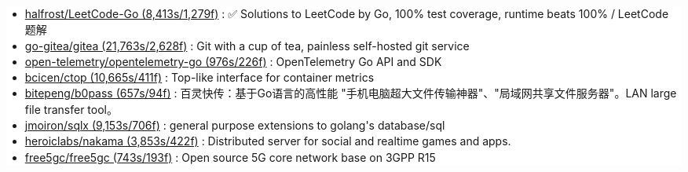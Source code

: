 * [halfrost/LeetCode-Go (8,413s/1,279f)](https://github.com/halfrost/LeetCode-Go) : ✅ Solutions to LeetCode by Go, 100% test coverage, runtime beats 100% / LeetCode 题解
* [go-gitea/gitea (21,763s/2,628f)](https://github.com/go-gitea/gitea) : Git with a cup of tea, painless self-hosted git service
* [open-telemetry/opentelemetry-go (976s/226f)](https://github.com/open-telemetry/opentelemetry-go) : OpenTelemetry Go API and SDK
* [bcicen/ctop (10,665s/411f)](https://github.com/bcicen/ctop) : Top-like interface for container metrics
* [bitepeng/b0pass (657s/94f)](https://github.com/bitepeng/b0pass) : 百灵快传：基于Go语言的高性能 "手机电脑超大文件传输神器"、"局域网共享文件服务器"。LAN large file transfer tool。
* [jmoiron/sqlx (9,153s/706f)](https://github.com/jmoiron/sqlx) : general purpose extensions to golang's database/sql
* [heroiclabs/nakama (3,853s/422f)](https://github.com/heroiclabs/nakama) : Distributed server for social and realtime games and apps.
* [free5gc/free5gc (743s/193f)](https://github.com/free5gc/free5gc) : Open source 5G core network base on 3GPP R15
